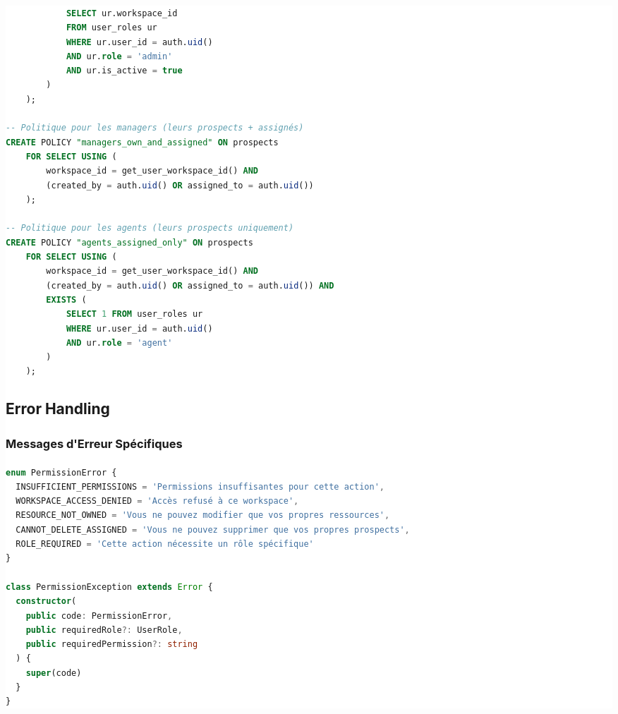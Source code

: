 ```sql
            SELECT ur.workspace_id 
            FROM user_roles ur 
            WHERE ur.user_id = auth.uid() 
            AND ur.role = 'admin' 
            AND ur.is_active = true
        )
    );

-- Politique pour les managers (leurs prospects + assignés)
CREATE POLICY "managers_own_and_assigned" ON prospects
    FOR SELECT USING (
        workspace_id = get_user_workspace_id() AND
        (created_by = auth.uid() OR assigned_to = auth.uid())
    );

-- Politique pour les agents (leurs prospects uniquement)
CREATE POLICY "agents_assigned_only" ON prospects
    FOR SELECT USING (
        workspace_id = get_user_workspace_id() AND
        (created_by = auth.uid() OR assigned_to = auth.uid()) AND
        EXISTS (
            SELECT 1 FROM user_roles ur 
            WHERE ur.user_id = auth.uid() 
            AND ur.role = 'agent'
        )
    );
```

## Error Handling

### Messages d'Erreur Spécifiques

```typescript
enum PermissionError {
  INSUFFICIENT_PERMISSIONS = 'Permissions insuffisantes pour cette action',
  WORKSPACE_ACCESS_DENIED = 'Accès refusé à ce workspace',
  RESOURCE_NOT_OWNED = 'Vous ne pouvez modifier que vos propres ressources',
  CANNOT_DELETE_ASSIGNED = 'Vous ne pouvez supprimer que vos propres prospects',
  ROLE_REQUIRED = 'Cette action nécessite un rôle spécifique'
}

class PermissionException extends Error {
  constructor(
    public code: PermissionError,
    public requiredRole?: UserRole,
    public requiredPermission?: string
  ) {
    super(code)
  }
}
```
